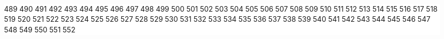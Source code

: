 <span class="normal">489</span>
<span class="normal">490</span>
<span class="normal">491</span>
<span class="normal">492</span>
<span class="normal">493</span>
<span class="normal">494</span>
<span class="normal">495</span>
<span class="normal">496</span>
<span class="normal">497</span>
<span class="normal">498</span>
<span class="normal">499</span>
<span class="normal">500</span>
<span class="normal">501</span>
<span class="normal">502</span>
<span class="normal">503</span>
<span class="normal">504</span>
<span class="normal">505</span>
<span class="normal">506</span>
<span class="normal">507</span>
<span class="normal">508</span>
<span class="normal">509</span>
<span class="normal">510</span>
<span class="normal">511</span>
<span class="normal">512</span>
<span class="normal">513</span>
<span class="normal">514</span>
<span class="normal">515</span>
<span class="normal">516</span>
<span class="normal">517</span>
<span class="normal">518</span>
<span class="normal">519</span>
<span class="normal">520</span>
<span class="normal">521</span>
<span class="normal">522</span>
<span class="normal">523</span>
<span class="normal">524</span>
<span class="normal">525</span>
<span class="normal">526</span>
<span class="normal">527</span>
<span class="normal">528</span>
<span class="normal">529</span>
<span class="normal">530</span>
<span class="normal">531</span>
<span class="normal">532</span>
<span class="normal">533</span>
<span class="normal">534</span>
<span class="normal">535</span>
<span class="normal">536</span>
<span class="normal">537</span>
<span class="normal">538</span>
<span class="normal">539</span>
<span class="normal">540</span>
<span class="normal">541</span>
<span class="normal">542</span>
<span class="normal">543</span>
<span class="normal">544</span>
<span class="normal">545</span>
<span class="normal">546</span>
<span class="normal">547</span>
<span class="normal">548</span>
<span class="normal">549</span>
<span class="normal">550</span>
<span class="normal">551</span>
<span class="normal">552</span>